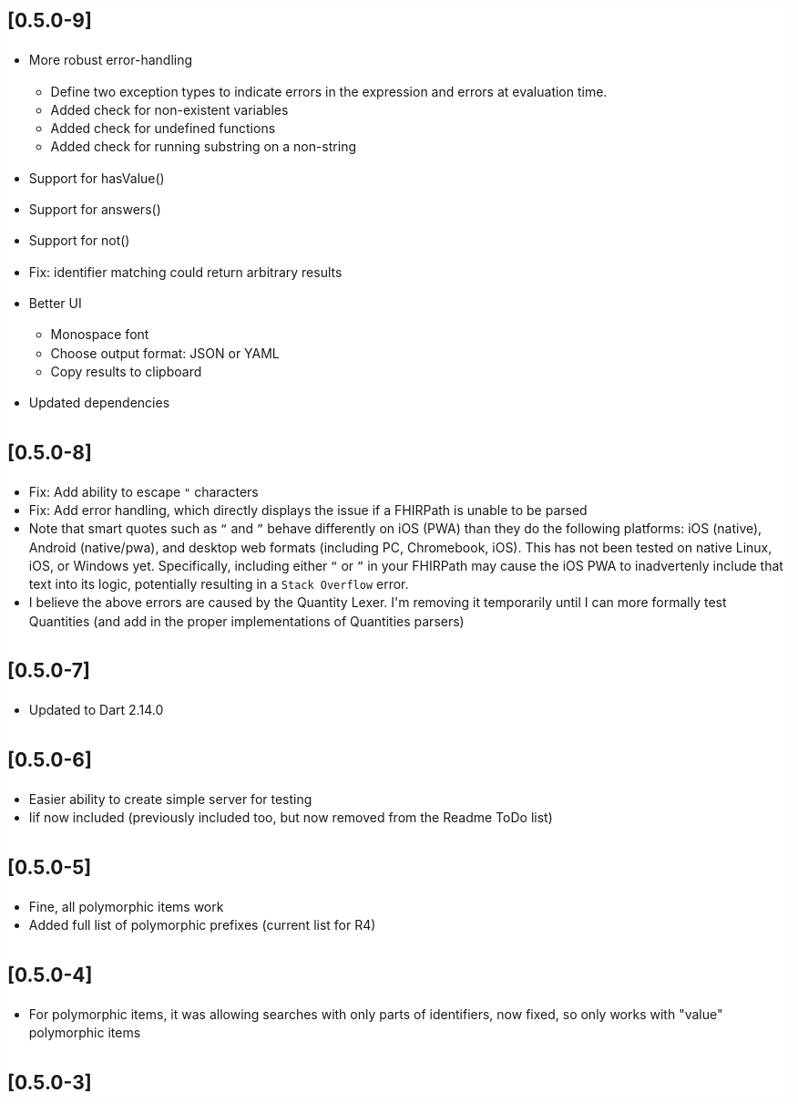 ## [0.5.0-9]

* More robust error-handling
  * Define two exception types to indicate errors in the expression and errors at evaluation time.
  * Added check for non-existent variables
  * Added check for undefined functions
  * Added check for running substring on a non-string

* Support for hasValue()
* Support for answers()
* Support for not()
* Fix: identifier matching could return arbitrary results
* Better UI
  * Monospace font
  * Choose output format: JSON or YAML
  * Copy results to clipboard
* Updated dependencies

## [0.5.0-8]

* Fix: Add ability to escape `"` characters
* Fix: Add error handling, which directly displays the issue if a FHIRPath is unable to be parsed
* Note that smart quotes such as `“` and `”` behave differently on iOS (PWA) than they do the following platforms: iOS (native), Android (native/pwa), and desktop web formats (including PC, Chromebook, iOS). This has not been tested on native Linux, iOS, or Windows yet. Specifically, including either `“` or `”` in your FHIRPath may cause the iOS PWA to inadvertenly include that text into its logic, potentially resulting in a `Stack Overflow` error.
* I believe the above errors are caused by the Quantity Lexer. I'm removing it temporarily until I can more formally test Quantities (and add in the proper implementations of Quantities parsers)

## [0.5.0-7]

* Updated to Dart 2.14.0

## [0.5.0-6]

* Easier ability to create simple server for testing
* Iif now included (previously included too, but now removed from the Readme ToDo list)

## [0.5.0-5]

* Fine, all polymorphic items work
* Added full list of polymorphic prefixes (current list for R4)

## [0.5.0-4]

* For polymorphic items, it was allowing searches with only parts of identifiers, now fixed, so only works with "value" polymorphic items

## [0.5.0-3]
